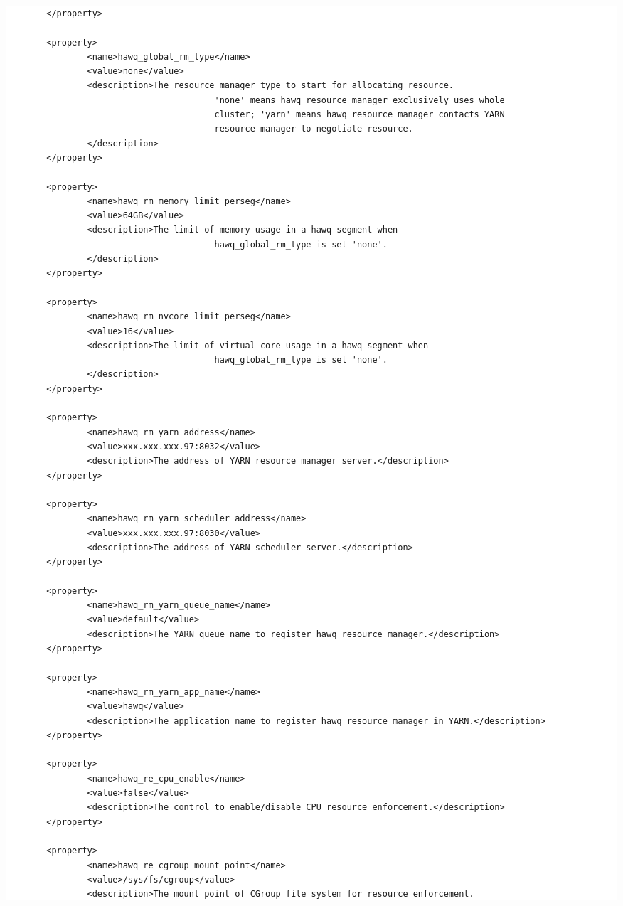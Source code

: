 ```
        </property>

        <property>
                <name>hawq_global_rm_type</name>
                <value>none</value>
                <description>The resource manager type to start for allocating resource.
                                         'none' means hawq resource manager exclusively uses whole
                                         cluster; 'yarn' means hawq resource manager contacts YARN
                                         resource manager to negotiate resource.
                </description>
        </property>

        <property>
                <name>hawq_rm_memory_limit_perseg</name>
                <value>64GB</value>
                <description>The limit of memory usage in a hawq segment when
                                         hawq_global_rm_type is set 'none'.
                </description>
        </property>

        <property>
                <name>hawq_rm_nvcore_limit_perseg</name>
                <value>16</value>
                <description>The limit of virtual core usage in a hawq segment when
                                         hawq_global_rm_type is set 'none'.
                </description>
        </property>

        <property>
                <name>hawq_rm_yarn_address</name>
                <value>xxx.xxx.xxx.97:8032</value>
                <description>The address of YARN resource manager server.</description>
        </property>

        <property>
                <name>hawq_rm_yarn_scheduler_address</name>
                <value>xxx.xxx.xxx.97:8030</value>
                <description>The address of YARN scheduler server.</description>
        </property>

        <property>
                <name>hawq_rm_yarn_queue_name</name>
                <value>default</value>
                <description>The YARN queue name to register hawq resource manager.</description>
        </property>

        <property>
                <name>hawq_rm_yarn_app_name</name>
                <value>hawq</value>
                <description>The application name to register hawq resource manager in YARN.</description>
        </property>

        <property>
                <name>hawq_re_cpu_enable</name>
                <value>false</value>
                <description>The control to enable/disable CPU resource enforcement.</description>
        </property>

        <property>
                <name>hawq_re_cgroup_mount_point</name>
                <value>/sys/fs/cgroup</value>
                <description>The mount point of CGroup file system for resource enforcement.
```